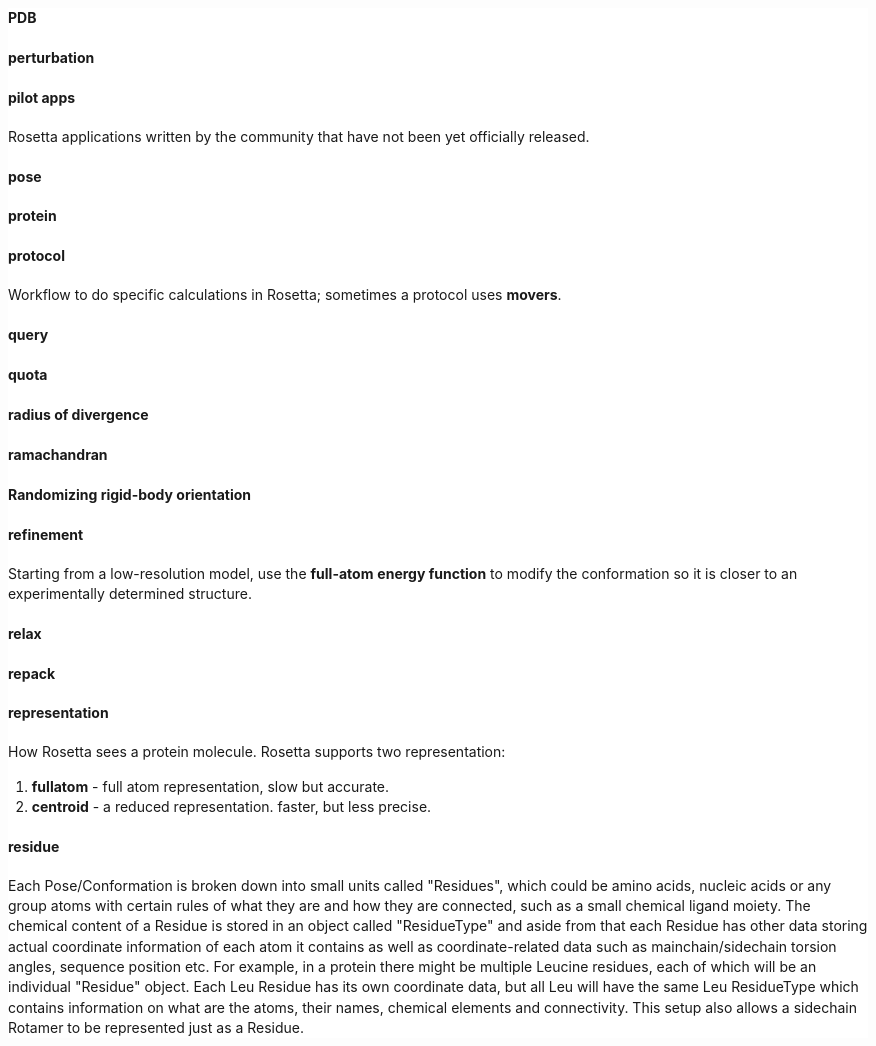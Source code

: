 #### PDB

#### perturbation

#### pilot apps

Rosetta applications written by the community that have not been yet officially released. 

#### pose

#### protein

#### protocol

Workflow to do specific calculations in Rosetta; sometimes a protocol uses **movers**. 

#### query

#### quota

#### radius of divergence

#### ramachandran

#### Randomizing rigid-body orientation

#### refinement

Starting from a low-resolution model, use the **full-atom** **energy function**
to modify the conformation so it is closer to an experimentally determined structure.

#### relax

#### repack

#### representation

How Rosetta sees a protein molecule. Rosetta supports two representation:

1. **fullatom** - full atom representation, slow but accurate.
2. **centroid** - a reduced representation. faster, but less precise.

#### residue

Each Pose/Conformation is broken down into small units called
"Residues", which could be amino acids, nucleic acids or any group atoms
with certain rules of what they are and how they are connected, such as
a small chemical ligand moiety. The chemical content of a Residue is
stored in an object called "ResidueType" and aside from that each
Residue has other data storing actual coordinate information of each
atom it contains as well as coordinate-related data such as
mainchain/sidechain torsion angles, sequence position etc. For example,
in a protein there might be multiple Leucine residues, each of which
will be an individual "Residue" object. Each Leu Residue has its own
coordinate data, but all Leu will have the same Leu ResidueType which
contains information on what are the atoms, their names, chemical
elements and connectivity. This setup also allows a sidechain Rotamer to
be represented just as a Residue.
